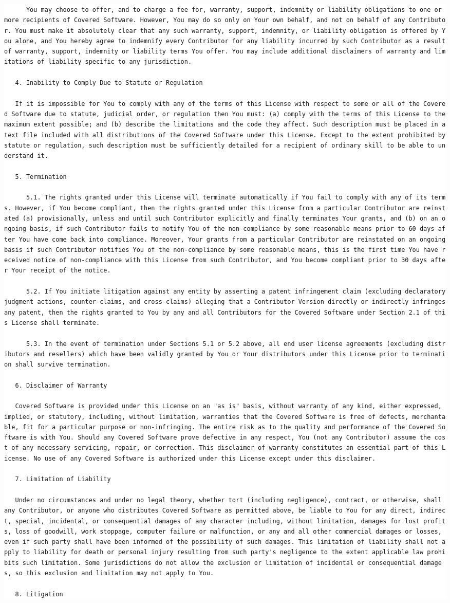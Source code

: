 ``````````
      You may choose to offer, and to charge a fee for, warranty, support, indemnity or liability obligations to one or more recipients of Covered Software. However, You may do so only on Your own behalf, and not on behalf of any Contributor. You must make it absolutely clear that any such warranty, support, indemnity, or liability obligation is offered by You alone, and You hereby agree to indemnify every Contributor for any liability incurred by such Contributor as a result of warranty, support, indemnity or liability terms You offer. You may include additional disclaimers of warranty and limitations of liability specific to any jurisdiction.

   4. Inability to Comply Due to Statute or Regulation

   If it is impossible for You to comply with any of the terms of this License with respect to some or all of the Covered Software due to statute, judicial order, or regulation then You must: (a) comply with the terms of this License to the maximum extent possible; and (b) describe the limitations and the code they affect. Such description must be placed in a text file included with all distributions of the Covered Software under this License. Except to the extent prohibited by statute or regulation, such description must be sufficiently detailed for a recipient of ordinary skill to be able to understand it.

   5. Termination

      5.1. The rights granted under this License will terminate automatically if You fail to comply with any of its terms. However, if You become compliant, then the rights granted under this License from a particular Contributor are reinstated (a) provisionally, unless and until such Contributor explicitly and finally terminates Your grants, and (b) on an ongoing basis, if such Contributor fails to notify You of the non-compliance by some reasonable means prior to 60 days after You have come back into compliance. Moreover, Your grants from a particular Contributor are reinstated on an ongoing basis if such Contributor notifies You of the non-compliance by some reasonable means, this is the first time You have received notice of non-compliance with this License from such Contributor, and You become compliant prior to 30 days after Your receipt of the notice.

      5.2. If You initiate litigation against any entity by asserting a patent infringement claim (excluding declaratory judgment actions, counter-claims, and cross-claims) alleging that a Contributor Version directly or indirectly infringes any patent, then the rights granted to You by any and all Contributors for the Covered Software under Section 2.1 of this License shall terminate.

      5.3. In the event of termination under Sections 5.1 or 5.2 above, all end user license agreements (excluding distributors and resellers) which have been validly granted by You or Your distributors under this License prior to termination shall survive termination.

   6. Disclaimer of Warranty

   Covered Software is provided under this License on an "as is" basis, without warranty of any kind, either expressed, implied, or statutory, including, without limitation, warranties that the Covered Software is free of defects, merchantable, fit for a particular purpose or non-infringing. The entire risk as to the quality and performance of the Covered Software is with You. Should any Covered Software prove defective in any respect, You (not any Contributor) assume the cost of any necessary servicing, repair, or correction. This disclaimer of warranty constitutes an essential part of this License. No use of any Covered Software is authorized under this License except under this disclaimer.

   7. Limitation of Liability

   Under no circumstances and under no legal theory, whether tort (including negligence), contract, or otherwise, shall any Contributor, or anyone who distributes Covered Software as permitted above, be liable to You for any direct, indirect, special, incidental, or consequential damages of any character including, without limitation, damages for lost profits, loss of goodwill, work stoppage, computer failure or malfunction, or any and all other commercial damages or losses, even if such party shall have been informed of the possibility of such damages. This limitation of liability shall not apply to liability for death or personal injury resulting from such party's negligence to the extent applicable law prohibits such limitation. Some jurisdictions do not allow the exclusion or limitation of incidental or consequential damages, so this exclusion and limitation may not apply to You.

   8. Litigation
``````````